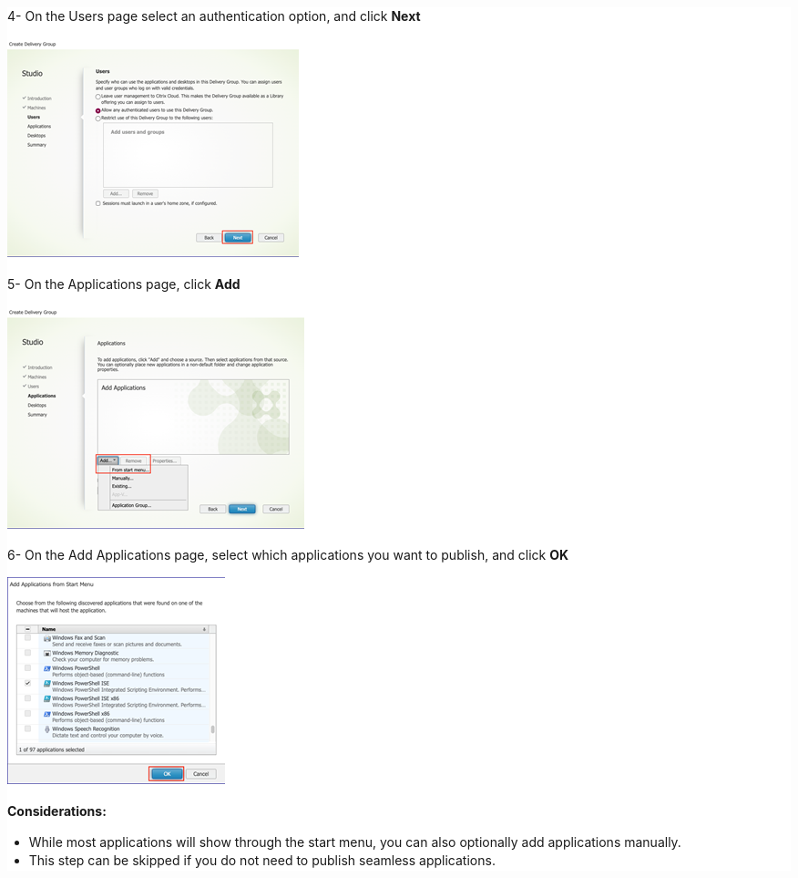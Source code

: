 4- On the Users page select an authentication option, and click **Next**

[![CSP-Image-113](/en-us/tech-zone/design/media/reference-architectures_csp-cvads-aad_113.png)](/en-us/tech-zone/design/media/reference-architectures_csp-cvads-aad_113.png)

5- On the Applications page, click **Add**

[![CSP-Image-114](/en-us/tech-zone/design/media/reference-architectures_csp-cvads-aad_114.png)](/en-us/tech-zone/design/media/reference-architectures_csp-cvads-aad_114.png)

6- On the Add Applications page, select which applications you want to publish, and click **OK**

[![CSP-Image-115](/en-us/tech-zone/design/media/reference-architectures_csp-cvads-aad_115.png)](/en-us/tech-zone/design/media/reference-architectures_csp-cvads-aad_115.png)

**Considerations:**

*  While most applications will show through the start menu, you can also optionally add applications manually.
*  This step can be skipped if you do not need to publish seamless applications.
